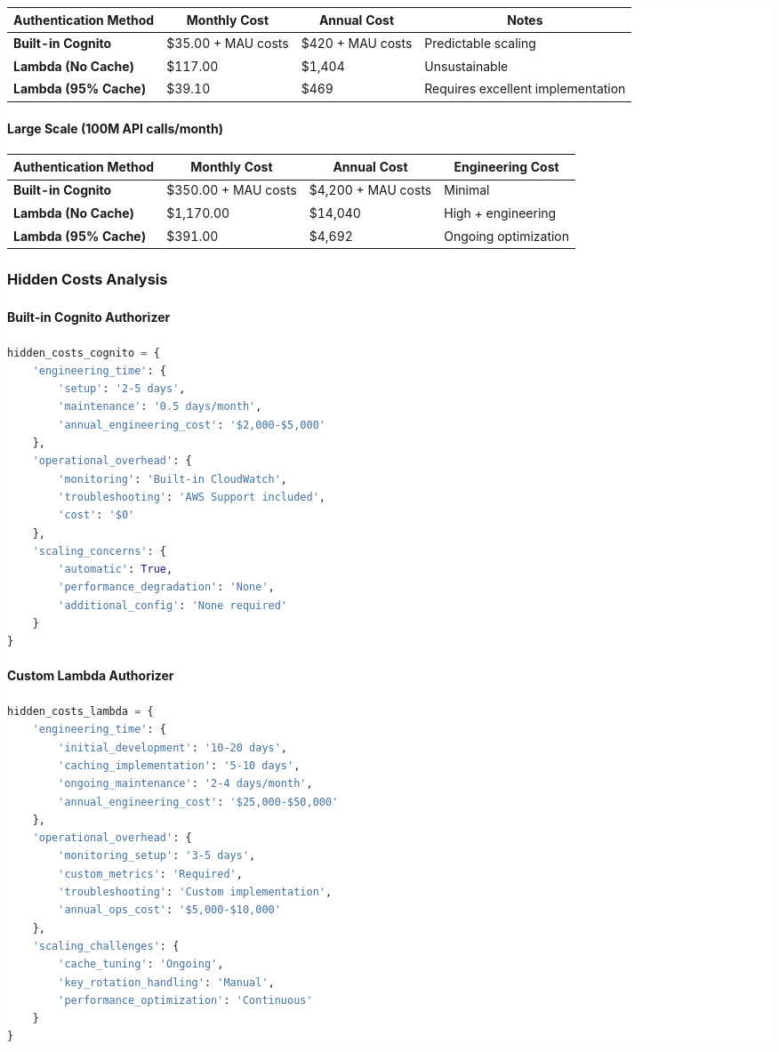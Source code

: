 | Authentication Method | Monthly Cost | Annual Cost | Notes |
|----------------------|--------------|-------------|-------|
| **Built-in Cognito** | $35.00 + MAU costs | $420 + MAU costs | Predictable scaling |
| **Lambda (No Cache)** | $117.00 | $1,404 | Unsustainable |
| **Lambda (95% Cache)** | $39.10 | $469 | Requires excellent implementation |

#### Large Scale (100M API calls/month)

| Authentication Method | Monthly Cost | Annual Cost | Engineering Cost |
|----------------------|--------------|-------------|------------------|
| **Built-in Cognito** | $350.00 + MAU costs | $4,200 + MAU costs | Minimal |
| **Lambda (No Cache)** | $1,170.00 | $14,040 | High + engineering |
| **Lambda (95% Cache)** | $391.00 | $4,692 | Ongoing optimization |

### Hidden Costs Analysis

#### Built-in Cognito Authorizer
```python
hidden_costs_cognito = {
    'engineering_time': {
        'setup': '2-5 days',
        'maintenance': '0.5 days/month',
        'annual_engineering_cost': '$2,000-$5,000'
    },
    'operational_overhead': {
        'monitoring': 'Built-in CloudWatch',
        'troubleshooting': 'AWS Support included',
        'cost': '$0'
    },
    'scaling_concerns': {
        'automatic': True,
        'performance_degradation': 'None',
        'additional_config': 'None required'
    }
}
```

#### Custom Lambda Authorizer
```python
hidden_costs_lambda = {
    'engineering_time': {
        'initial_development': '10-20 days',
        'caching_implementation': '5-10 days', 
        'ongoing_maintenance': '2-4 days/month',
        'annual_engineering_cost': '$25,000-$50,000'
    },
    'operational_overhead': {
        'monitoring_setup': '3-5 days',
        'custom_metrics': 'Required',
        'troubleshooting': 'Custom implementation',
        'annual_ops_cost': '$5,000-$10,000'
    },
    'scaling_challenges': {
        'cache_tuning': 'Ongoing',
        'key_rotation_handling': 'Manual',
        'performance_optimization': 'Continuous'
    }
}
```
